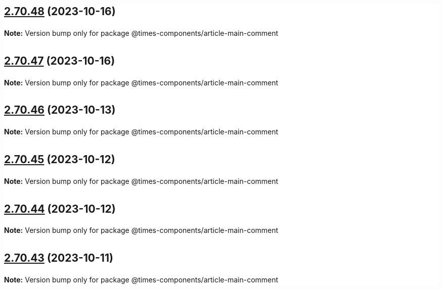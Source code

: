 

## [2.70.48](https://github.com/newsuk/times-components/compare/@times-components/article-main-comment@2.70.47...@times-components/article-main-comment@2.70.48) (2023-10-16)

**Note:** Version bump only for package @times-components/article-main-comment





## [2.70.47](https://github.com/newsuk/times-components/compare/@times-components/article-main-comment@2.70.46...@times-components/article-main-comment@2.70.47) (2023-10-16)

**Note:** Version bump only for package @times-components/article-main-comment





## [2.70.46](https://github.com/newsuk/times-components/compare/@times-components/article-main-comment@2.70.45...@times-components/article-main-comment@2.70.46) (2023-10-13)

**Note:** Version bump only for package @times-components/article-main-comment





## [2.70.45](https://github.com/newsuk/times-components/compare/@times-components/article-main-comment@2.70.44...@times-components/article-main-comment@2.70.45) (2023-10-12)

**Note:** Version bump only for package @times-components/article-main-comment





## [2.70.44](https://github.com/newsuk/times-components/compare/@times-components/article-main-comment@2.70.43...@times-components/article-main-comment@2.70.44) (2023-10-12)

**Note:** Version bump only for package @times-components/article-main-comment





## [2.70.43](https://github.com/newsuk/times-components/compare/@times-components/article-main-comment@2.70.42...@times-components/article-main-comment@2.70.43) (2023-10-11)

**Note:** Version bump only for package @times-components/article-main-comment



